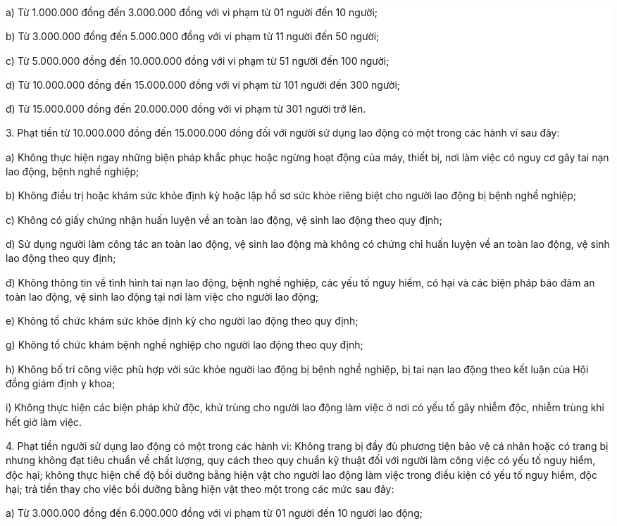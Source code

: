 a\) Từ 1.000.000 đồng đến 3.000.000 đồng với vi phạm từ 01 người đến 10
người;

b\) Từ 3.000.000 đồng đến 5.000.000 đồng với vi phạm từ 11 người đến 50
người;

c\) Từ 5.000.000 đồng đến 10.000.000 đồng với vi phạm từ 51 người đến 100
người;

d\) Từ 10.000.000 đồng đến 15.000.000 đồng với vi phạm từ 101 người đến
300 người;

đ) Từ 15.000.000 đồng đến 20.000.000 đồng với vi phạm từ 301 người trở
lên.

3\. Phạt tiền từ 10.000.000 đồng đến 15.000.000 đồng đối với người sử
dụng lao động có một trong các hành vi sau đây:

a\) Không thực hiện ngay những biện pháp khắc phục hoặc ngừng hoạt động
của máy, thiết bị, nơi làm việc có nguy cơ gây tai nạn lao động, bệnh
nghề nghiệp;

b\) Không điều trị hoặc khám sức khỏe định kỳ hoặc lập hồ sơ sức khỏe
riêng biệt cho người lao động bị bệnh nghề nghiệp;

c\) Không có giấy chứng nhận huấn luyện về an toàn lao động, vệ sinh lao
động theo quy định;

d\) Sử dụng người làm công tác an toàn lao động, vệ sinh lao động mà
không có chứng chỉ huấn luyện về an toàn lao động, vệ sinh lao động theo
quy định;

đ) Không thông tin về tình hình tai nạn lao động, bệnh nghề nghiệp, các
yếu tố nguy hiểm, có hại và các biện pháp bảo đảm an toàn lao động, vệ
sinh lao động tại nơi làm việc cho người lao động;

e\) Không tổ chức khám sức khỏe định kỳ cho người lao động theo quy định;

g\) Không tổ chức khám bệnh nghề nghiệp cho người lao động theo quy định;

h\) Không bố trí công việc phù hợp với sức khỏe người lao động bị bệnh
nghề nghiệp, bị tai nạn lao động theo kết luận của Hội đồng giám định y
khoa;

i\) Không thực hiện các biện pháp khử độc, khử trùng cho người lao động
làm việc ở nơi có yếu tố gây nhiễm độc, nhiễm trùng khi hết giờ làm
việc.

4\. Phạt tiền người sử dụng lao động có một trong các hành vi: Không
trang bị đầy đủ phương tiện bảo vệ cá nhân hoặc có trang bị nhưng không
đạt tiêu chuẩn về chất lượng, quy cách theo quy chuẩn kỹ thuật đối với
người làm công việc có yếu tố nguy hiểm, độc hại; không thực hiện chế độ
bồi dưỡng bằng hiện vật cho người lao động làm việc trong điều kiện có
yếu tố nguy hiểm, độc hại; trả tiền thay cho việc bồi dưỡng bằng hiện
vật theo một trong các mức sau đây:

a\) Từ 3.000.000 đồng đến 6.000.000 đồng với vi phạm từ 01 người đến 10
người lao động;
